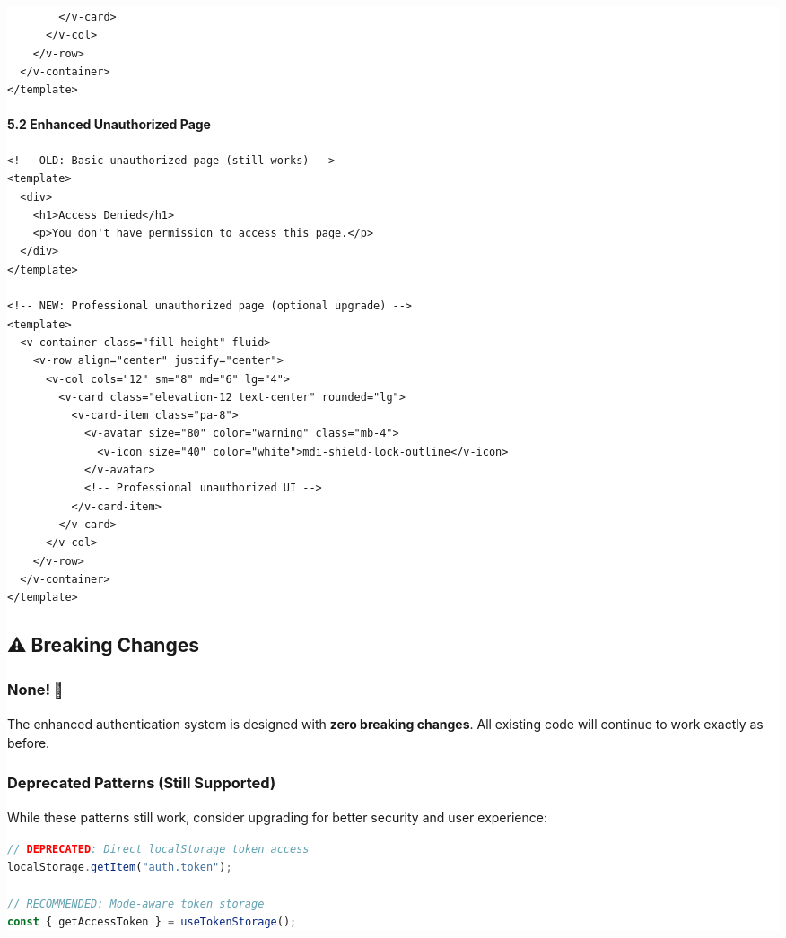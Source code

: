 ```vue
        </v-card>
      </v-col>
    </v-row>
  </v-container>
</template>
```

#### 5.2 Enhanced Unauthorized Page

```vue
<!-- OLD: Basic unauthorized page (still works) -->
<template>
  <div>
    <h1>Access Denied</h1>
    <p>You don't have permission to access this page.</p>
  </div>
</template>

<!-- NEW: Professional unauthorized page (optional upgrade) -->
<template>
  <v-container class="fill-height" fluid>
    <v-row align="center" justify="center">
      <v-col cols="12" sm="8" md="6" lg="4">
        <v-card class="elevation-12 text-center" rounded="lg">
          <v-card-item class="pa-8">
            <v-avatar size="80" color="warning" class="mb-4">
              <v-icon size="40" color="white">mdi-shield-lock-outline</v-icon>
            </v-avatar>
            <!-- Professional unauthorized UI -->
          </v-card-item>
        </v-card>
      </v-col>
    </v-row>
  </v-container>
</template>
```

## ⚠️ Breaking Changes

### None! 🎉

The enhanced authentication system is designed with **zero breaking changes**. All existing code will continue to work exactly as before.

### Deprecated Patterns (Still Supported)

While these patterns still work, consider upgrading for better security and user experience:

```typescript
// DEPRECATED: Direct localStorage token access
localStorage.getItem("auth.token");

// RECOMMENDED: Mode-aware token storage
const { getAccessToken } = useTokenStorage();
```
